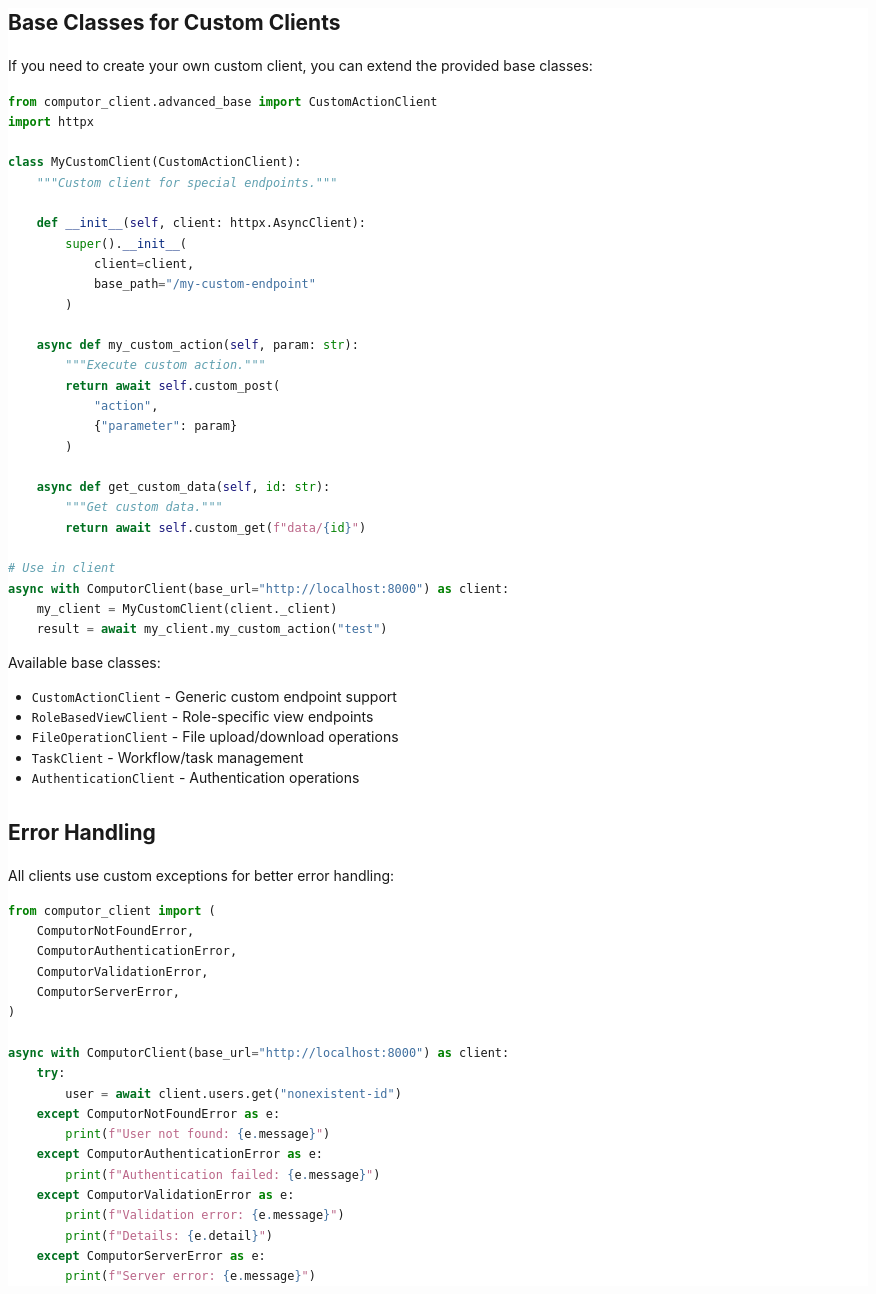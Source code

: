 ## Base Classes for Custom Clients

If you need to create your own custom client, you can extend the provided base classes:

```python
from computor_client.advanced_base import CustomActionClient
import httpx

class MyCustomClient(CustomActionClient):
    """Custom client for special endpoints."""

    def __init__(self, client: httpx.AsyncClient):
        super().__init__(
            client=client,
            base_path="/my-custom-endpoint"
        )

    async def my_custom_action(self, param: str):
        """Execute custom action."""
        return await self.custom_post(
            "action",
            {"parameter": param}
        )

    async def get_custom_data(self, id: str):
        """Get custom data."""
        return await self.custom_get(f"data/{id}")

# Use in client
async with ComputorClient(base_url="http://localhost:8000") as client:
    my_client = MyCustomClient(client._client)
    result = await my_client.my_custom_action("test")
```

Available base classes:
- `CustomActionClient` - Generic custom endpoint support
- `RoleBasedViewClient` - Role-specific view endpoints
- `FileOperationClient` - File upload/download operations
- `TaskClient` - Workflow/task management
- `AuthenticationClient` - Authentication operations

## Error Handling

All clients use custom exceptions for better error handling:

```python
from computor_client import (
    ComputorNotFoundError,
    ComputorAuthenticationError,
    ComputorValidationError,
    ComputorServerError,
)

async with ComputorClient(base_url="http://localhost:8000") as client:
    try:
        user = await client.users.get("nonexistent-id")
    except ComputorNotFoundError as e:
        print(f"User not found: {e.message}")
    except ComputorAuthenticationError as e:
        print(f"Authentication failed: {e.message}")
    except ComputorValidationError as e:
        print(f"Validation error: {e.message}")
        print(f"Details: {e.detail}")
    except ComputorServerError as e:
        print(f"Server error: {e.message}")
```